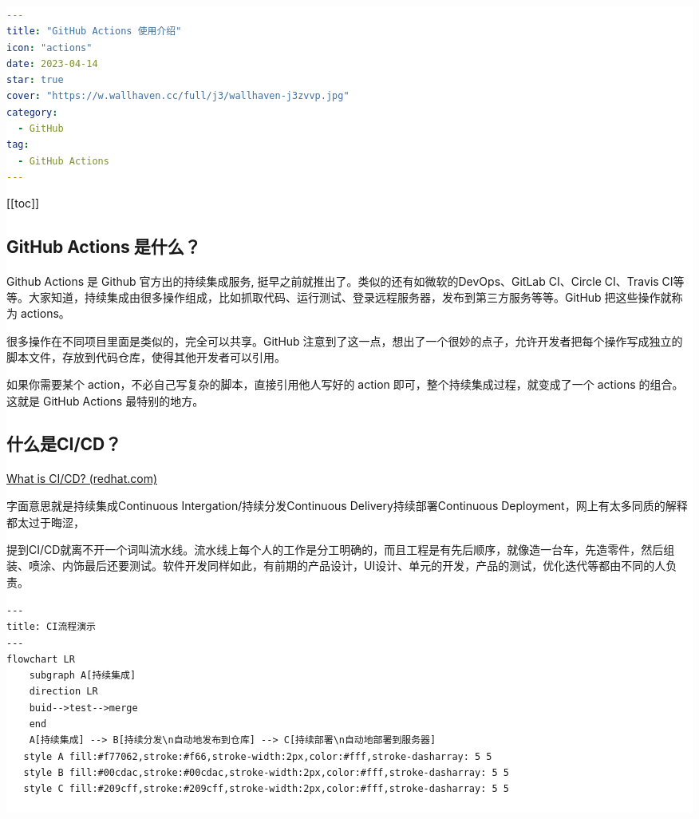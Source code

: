 ```yaml
---
title: "GitHub Actions 使用介绍"
icon: "actions"
date: 2023-04-14
star: true
cover: "https://w.wallhaven.cc/full/j3/wallhaven-j3zvvp.jpg"
category:
  - GitHub
tag:
  - GitHub Actions
---
```


[[toc]]

## GitHub Actions 是什么？
Github Actions 是 Github 官方出的持续集成服务, 挺早之前就推出了。类似的还有如微软的DevOps、GitLab CI、Circle CI、Travis CI等等。大家知道，持续集成由很多操作组成，比如抓取代码、运行测试、登录远程服务器，发布到第三方服务等等。GitHub 把这些操作就称为 actions。

很多操作在不同项目里面是类似的，完全可以共享。GitHub 注意到了这一点，想出了一个很妙的点子，允许开发者把每个操作写成独立的脚本文件，存放到代码仓库，使得其他开发者可以引用。

如果你需要某个 action，不必自己写复杂的脚本，直接引用他人写好的 action 即可，整个持续集成过程，就变成了一个 actions 的组合。这就是 GitHub Actions 最特别的地方。

## 什么是CI/CD？

[What is CI/CD? (redhat.com)](https://link.zhihu.com/?target=https%3A//www.redhat.com/en/topics/devops/what-is-ci-cd)

字面意思就是持续集成Continuous Intergation/持续分发Continuous Delivery持续部署Continuous Deployment，网上有太多同质的解释都太过于晦涩，



提到CI/CD就离不开一个词叫流水线。流水线上每个人的工作是分工明确的，而且工程是有先后顺序，就像造一台车，先造零件，然后组装、喷涂、内饰最后还要测试。软件开发同样如此，有前期的产品设计，UI设计、单元的开发，产品的测试，优化迭代等都由不同的人负责。

```mermaid
---
title: CI流程演示
---
flowchart LR
    subgraph A[持续集成]
    direction LR
    buid-->test-->merge
    end
    A[持续集成] --> B[持续分发\n自动地发布到仓库] --> C[持续部署\n自动地部署到服务器]
   style A fill:#f77062,stroke:#f66,stroke-width:2px,color:#fff,stroke-dasharray: 5 5
   style B fill:#00cdac,stroke:#00cdac,stroke-width:2px,color:#fff,stroke-dasharray: 5 5
   style C fill:#209cff,stroke:#209cff,stroke-width:2px,color:#fff,stroke-dasharray: 5 5
    
```




[^first]: 可以使用 [crontab guru](https://crontab.guru/) 帮助生成 cron 语法并确认其运行时间。 为了帮助入门，还提供了 [crontab guru 示例](https://crontab.guru/examples.html)列表。计划工作流程的通知将发送给最后修改工作流程文件中的 cron 语法的用户。 有关详细信息，请参阅“[工作流程运行通知](https://docs.github.com/zh/actions/monitoring-and-troubleshooting-workflows/notifications-for-workflow-runs)”。